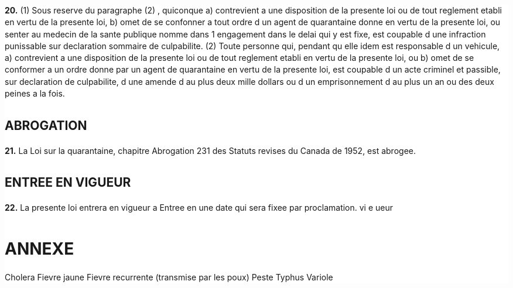 **20.** (1) Sous reserve du paragraphe (2) ,
quiconque
a) contrevient a une disposition de la
presente loi ou de tout reglement etabli
en vertu de la presente loi,
b) omet de se confonner a tout ordre
d un agent de quarantaine donne en
vertu de la presente loi, ou
senter au medecin de la sante publique
nomme dans 1 engagement dans le delai
qui y est fixe,
est coupable d une infraction punissable
sur declaration sommaire de culpabilite.
(2) Toute personne qui, pendant qu elle idem
est responsable d un vehicule,
a) contrevient a une disposition de la
presente loi ou de tout reglement etabli
en vertu de la presente loi, ou
b) omet de se conformer a un ordre
donne par un agent de quarantaine en
vertu de la presente loi,
est coupable d un acte criminel et passible,
sur declaration de culpabilite, d une
amende d au plus deux mille dollars ou
d un emprisonnement d au plus un an ou
des deux peines a la fois.

## ABROGATION

**21.** La Loi sur la quarantaine, chapitre Abrogation
231 des Statuts revises du Canada de 1952,
est abrogee.

## ENTREE EN VIGUEUR

**22.** La presente loi entrera en vigueur a Entree en
une date qui sera fixee par proclamation. vi e ueur

# ANNEXE
Cholera
Fievre jaune
Fievre recurrente (transmise par les poux)
Peste
Typhus
Variole

